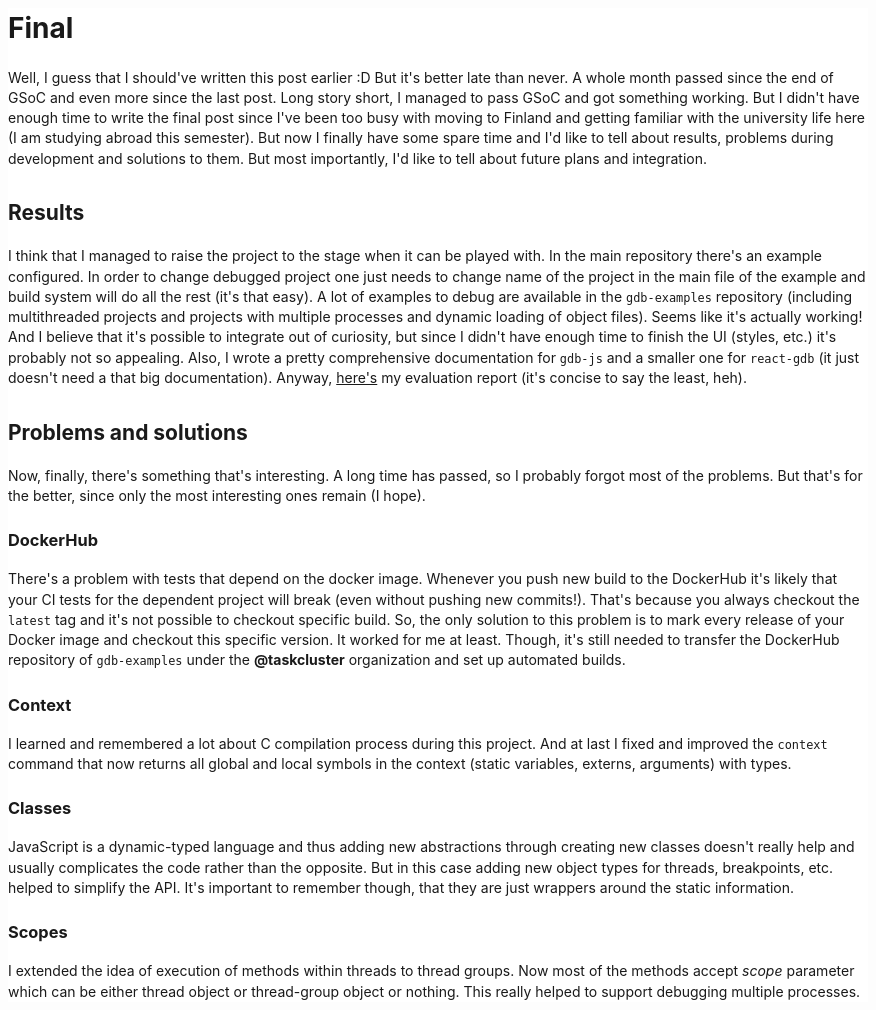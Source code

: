 # Final

Well, I guess that I should've written this post earlier :D But it's better late than never. A whole month passed since the end of GSoC and even more since the last post. Long story short, I managed to pass GSoC and got something working. But I didn't have enough time to write the final post since I've been too busy with moving to Finland and getting familiar with the university life here (I am studying abroad this semester). But now I finally have some spare time and I'd like to tell about results, problems during development and solutions to them. But most importantly, I'd like to tell about future plans and integration.

## Results

I think that I managed to raise the project to the stage when it can be played with. In the main repository there's an example configured. In order to change debugged project one  just needs to change name of the project in the main file of the example and build system will do all the rest (it's that easy). A lot of examples to debug are available in the `gdb-examples` repository (including multithreaded projects and projects with multiple processes and dynamic loading of object files). Seems like it's actually working! And I believe that it's possible to integrate out of curiosity, but since I didn't have enough time to finish the UI (styles, etc.) it's probably not so appealing. Also, I wrote a pretty comprehensive documentation for `gdb-js` and a smaller one for `react-gdb` (it just doesn't need a that big documentation). Anyway, [here's](https://gist.github.com/baygeldin/10653d3268e7d2f63e22818b2a3f14d3) my evaluation report (it's concise to say the least, heh).

## Problems and solutions

Now, finally, there's something that's interesting. A long time has passed, so I probably forgot most of the problems. But that's for the better, since only the most interesting ones remain (I hope). 


### DockerHub
There's a problem with tests that depend on the docker image. Whenever you push new build to the DockerHub it's likely that your CI tests for the dependent project will break (even without pushing new commits!). That's because you always checkout the `latest` tag and it's not possible to checkout specific build. So, the only solution to this problem is to mark every release of your Docker image and checkout this specific version. It worked for me at least. Though, it's still needed to transfer the DockerHub repository of `gdb-examples` under the **@taskcluster** organization and set up automated builds.

### Context
I learned and remembered a lot about C compilation process during this project. And at last I fixed and improved the `context` command that now returns all global and local symbols in the context (static variables, externs, arguments) with types.

### Classes
JavaScript is a dynamic-typed language and thus adding new abstractions through creating new classes doesn't really help and usually complicates the code rather than the opposite. But in this case adding new object types for threads, breakpoints, etc. helped to simplify the API. It's important to remember though, that they are just wrappers around the static information.

### Scopes
I extended the idea of execution of methods within threads to thread groups. Now most of the methods accept *scope* parameter which can be either thread object or thread-group object or nothing. This really helped to support debugging multiple processes.
